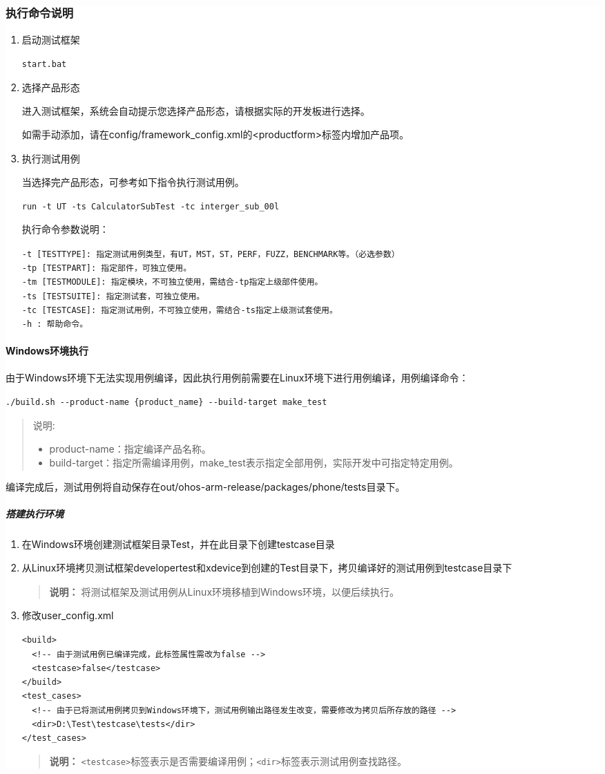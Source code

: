 ### 执行命令说明

1. 启动测试框架
	```
	start.bat
	```
2. 选择产品形态

    进入测试框架，系统会自动提示您选择产品形态，请根据实际的开发板进行选择。

	如需手动添加，请在config/framework_config.xml的\<productform\>标签内增加产品项。

3. 执行测试用例

    当选择完产品形态，可参考如下指令执行测试用例。
	```
	run -t UT -ts CalculatorSubTest -tc interger_sub_00l
	```
	执行命令参数说明：
	```
	-t [TESTTYPE]: 指定测试用例类型，有UT，MST，ST，PERF，FUZZ，BENCHMARK等。（必选参数）
	-tp [TESTPART]: 指定部件，可独立使用。
	-tm [TESTMODULE]: 指定模块，不可独立使用，需结合-tp指定上级部件使用。
	-ts [TESTSUITE]: 指定测试套，可独立使用。
	-tc [TESTCASE]: 指定测试用例，不可独立使用，需结合-ts指定上级测试套使用。
	-h : 帮助命令。

#### Windows环境执行

由于Windows环境下无法实现用例编译，因此执行用例前需要在Linux环境下进行用例编译，用例编译命令：
```
./build.sh --product-name {product_name} --build-target make_test
```

>说明: 
>- product-name：指定编译产品名称。
>- build-target：指定所需编译用例，make_test表示指定全部用例，实际开发中可指定特定用例。

编译完成后，测试用例将自动保存在out/ohos-arm-release/packages/phone/tests目录下。

##### 搭建执行环境
1. 在Windows环境创建测试框架目录Test，并在此目录下创建testcase目录

2. 从Linux环境拷贝测试框架developertest和xdevice到创建的Test目录下，拷贝编译好的测试用例到testcase目录下
	
	>**说明：** 将测试框架及测试用例从Linux环境移植到Windows环境，以便后续执行。
	
3. 修改user_config.xml
	```
	<build>
	  <!-- 由于测试用例已编译完成，此标签属性需改为false -->
	  <testcase>false</testcase>
	</build>
	<test_cases>
	  <!-- 由于已将测试用例拷贝到Windows环境下，测试用例输出路径发生改变，需要修改为拷贝后所存放的路径 -->
	  <dir>D:\Test\testcase\tests</dir>
	</test_cases>
	```
	>**说明：** `<testcase>`标签表示是否需要编译用例；`<dir>`标签表示测试用例查找路径。
